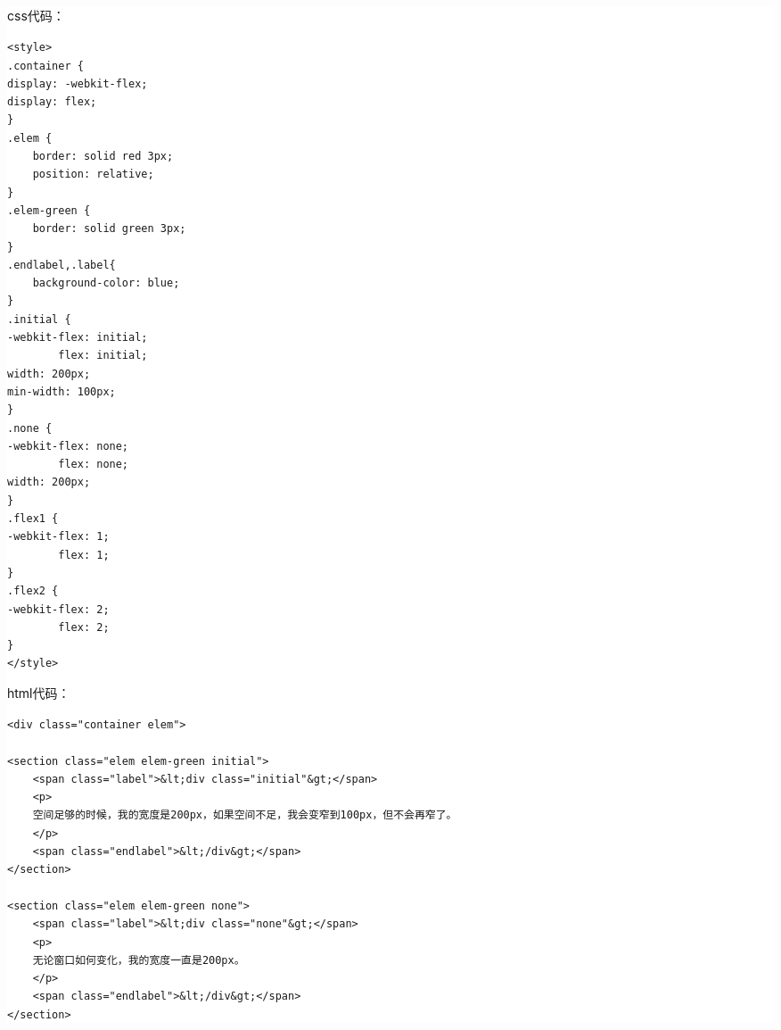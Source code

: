 css代码：

    <style>
    .container {
    display: -webkit-flex;
    display: flex;
    }
    .elem {
        border: solid red 3px;
        position: relative;
    }
    .elem-green {
        border: solid green 3px;
    }
    .endlabel,.label{
        background-color: blue;    
    }
    .initial {
    -webkit-flex: initial;
            flex: initial;
    width: 200px;
    min-width: 100px;
    }
    .none {
    -webkit-flex: none;
            flex: none;
    width: 200px;
    }
    .flex1 {
    -webkit-flex: 1;
            flex: 1;
    }
    .flex2 {
    -webkit-flex: 2;
            flex: 2;
    }
    </style>

html代码：

    <div class="container elem">

    <section class="elem elem-green initial">
        <span class="label">&lt;div class="initial"&gt;</span>
        <p>
        空间足够的时候，我的宽度是200px，如果空间不足，我会变窄到100px，但不会再窄了。
        </p>
        <span class="endlabel">&lt;/div&gt;</span>
    </section>

    <section class="elem elem-green none">
        <span class="label">&lt;div class="none"&gt;</span>
        <p>
        无论窗口如何变化，我的宽度一直是200px。
        </p>
        <span class="endlabel">&lt;/div&gt;</span>
    </section>
